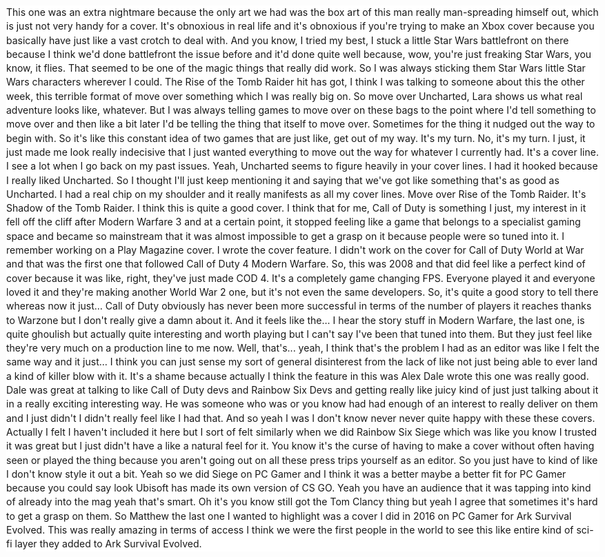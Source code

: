 This one was an extra nightmare because the only art we had was the box art of this man really man-spreading himself out, which is just not very handy for a cover. It's obnoxious in real life and it's obnoxious if you're trying to make an Xbox cover because you basically have just like a vast crotch to deal with. And you know, I tried my best, I stuck a little Star Wars battlefront on there because I think we'd done battlefront the issue before and it'd done quite well because, wow, you're just freaking Star Wars, you know, it flies.
That seemed to be one of the magic things that really did work. So I was always sticking them Star Wars little Star Wars characters wherever I could. The Rise of the Tomb Raider hit has got, I think I was talking to someone about this the other week, this terrible format of move over something which I was really big on.
So move over Uncharted, Lara shows us what real adventure looks like, whatever. But I was always telling games to move over on these bags to the point where I'd tell something to move over and then like a bit later I'd be telling the thing that itself to move over. Sometimes for the thing it nudged out the way to begin with.
So it's like this constant idea of two games that are just like, get out of my way. It's my turn. No, it's my turn.
I just, it just made me look really indecisive that I just wanted everything to move out the way for whatever I currently had. It's a cover line. I see a lot when I go back on my past issues.
Yeah, Uncharted seems to figure heavily in your cover lines.
I had it hooked because I really liked Uncharted. So I thought I'll just keep mentioning it and saying that we've got like something that's as good as Uncharted. I had a real chip on my shoulder and it really manifests as all my cover lines.
Move over Rise of the Tomb Raider. It's Shadow of the Tomb Raider. I think this is quite a good cover.
I think that for me, Call of Duty is something I just, my interest in it fell off the cliff after Modern Warfare 3 and at a certain point, it stopped feeling like a game that belongs to a specialist gaming space and became so mainstream that it was almost impossible to get a grasp on it because people were so tuned into it. I remember working on a Play Magazine cover. I wrote the cover feature.
I didn't work on the cover for Call of Duty World at War and that was the first one that followed Call of Duty 4 Modern Warfare. So, this was 2008 and that did feel like a perfect kind of cover because it was like, right, they've just made COD 4. It's a completely game changing FPS.
Everyone played it and everyone loved it and they're making another World War 2 one, but it's not even the same developers. So, it's quite a good story to tell there whereas now it just... Call of Duty obviously has never been more successful in terms of the number of players it reaches thanks to Warzone but I don't really give a damn about it.
And it feels like the... I hear the story stuff in Modern Warfare, the last one, is quite ghoulish but actually quite interesting and worth playing but I can't say I've been that tuned into them. But they just feel like they're very much on a production line to me now.
Well, that's... yeah, I think that's the problem I had as an editor was like I felt the same way and it just... I think you can just sense my sort of general disinterest from the lack of like not just being able to ever land a kind of killer blow with it.
It's a shame because actually I think the feature in this was Alex Dale wrote this one was really good. Dale was great at talking to like Call of Duty devs and Rainbow Six Devs and getting really like juicy kind of just just talking about it in a really exciting interesting way. He was someone who was or you know had had enough of an interest to really deliver on them and I just didn't I didn't really feel like I had that.
And so yeah I was I don't know never never quite happy with these these covers. Actually I felt I haven't included it here but I sort of felt similarly when we did Rainbow Six Siege which was like you know I trusted it was great but I just didn't have a like a natural feel for it. You know it's the curse of having to make a cover without often having seen or played the thing because you aren't going out on all these press trips yourself as an editor.
So you just have to kind of like I don't know style it out a bit.
Yeah so we did Siege on PC Gamer and I think it was a better maybe a better fit for PC Gamer because you could say look Ubisoft has made its own version of CS GO.
Yeah you have an audience that it was tapping into kind of already into the mag yeah that's smart.
Oh it's you know still got the Tom Clancy thing but yeah I agree that sometimes it's hard to get a grasp on them. So Matthew the last one I wanted to highlight was a cover I did in 2016 on PC Gamer for Ark Survival Evolved. This was really amazing in terms of access I think we were the first people in the world to see this like entire kind of sci-fi layer they added to Ark Survival Evolved.